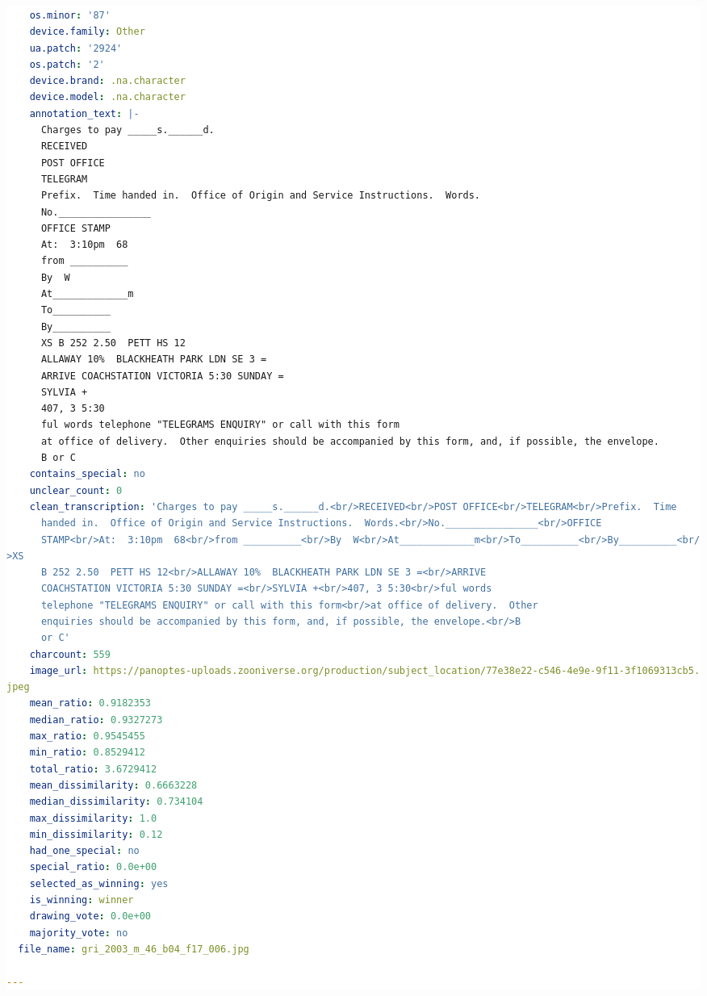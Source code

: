 ```yaml
    os.minor: '87'
    device.family: Other
    ua.patch: '2924'
    os.patch: '2'
    device.brand: .na.character
    device.model: .na.character
    annotation_text: |-
      Charges to pay _____s.______d.
      RECEIVED
      POST OFFICE
      TELEGRAM
      Prefix.  Time handed in.  Office of Origin and Service Instructions.  Words.
      No.________________
      OFFICE STAMP
      At:  3:10pm  68
      from __________
      By  W
      At_____________m
      To__________
      By__________
      XS B 252 2.50  PETT HS 12
      ALLAWAY 10%  BLACKHEATH PARK LDN SE 3 =
      ARRIVE COACHSTATION VICTORIA 5:30 SUNDAY =
      SYLVIA +
      407, 3 5:30
      ful words telephone "TELEGRAMS ENQUIRY" or call with this form
      at office of delivery.  Other enquiries should be accompanied by this form, and, if possible, the envelope.
      B or C
    contains_special: no
    unclear_count: 0
    clean_transcription: 'Charges to pay _____s.______d.<br/>RECEIVED<br/>POST OFFICE<br/>TELEGRAM<br/>Prefix.  Time
      handed in.  Office of Origin and Service Instructions.  Words.<br/>No.________________<br/>OFFICE
      STAMP<br/>At:  3:10pm  68<br/>from __________<br/>By  W<br/>At_____________m<br/>To__________<br/>By__________<br/>XS
      B 252 2.50  PETT HS 12<br/>ALLAWAY 10%  BLACKHEATH PARK LDN SE 3 =<br/>ARRIVE
      COACHSTATION VICTORIA 5:30 SUNDAY =<br/>SYLVIA +<br/>407, 3 5:30<br/>ful words
      telephone "TELEGRAMS ENQUIRY" or call with this form<br/>at office of delivery.  Other
      enquiries should be accompanied by this form, and, if possible, the envelope.<br/>B
      or C'
    charcount: 559
    image_url: https://panoptes-uploads.zooniverse.org/production/subject_location/77e38e22-c546-4e9e-9f11-3f1069313cb5.jpeg
    mean_ratio: 0.9182353
    median_ratio: 0.9327273
    max_ratio: 0.9545455
    min_ratio: 0.8529412
    total_ratio: 3.6729412
    mean_dissimilarity: 0.6663228
    median_dissimilarity: 0.734104
    max_dissimilarity: 1.0
    min_dissimilarity: 0.12
    had_one_special: no
    special_ratio: 0.0e+00
    selected_as_winning: yes
    is_winning: winner
    drawing_vote: 0.0e+00
    majority_vote: no
  file_name: gri_2003_m_46_b04_f17_006.jpg

---
```